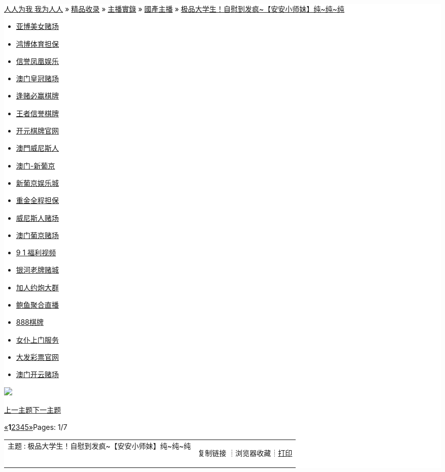 [人人为我 我为人人](https://bbs2023.huidating.com/2048/index.php?m=bbs "人人为我 我为人人") » [精品收录](https://bbs2023.huidating.com/2048/thread.php?fid-92.html) » [主播實錄](https://bbs2023.huidating.com/2048/thread.php?fid-111.html) » [國產主播](https://bbs2023.huidating.com/2048/thread.php?fid-99.html) » [极品大学生！自慰到发疯~【安安小师妹】纯~纯~纯](https://bbs2023.huidating.com/2048/read.php?tid-6095765.html)

-   [亚博美女赌场](https://bbs2023.huidating.com/htm/a1.htm)  
-   [鸿博体育担保](https://bbs2023.huidating.com/htm/a4.htm)  
-   [信誉凤凰娱乐](https://bbs2023.huidating.com/htm/a8.htm)  
-   [澳门皇冠赌场](https://bbs2023.huidating.com/htm/a5.htm)  
-   [逢赌必赢棋牌](https://bbs2023.huidating.com/htm/a6.htm)  
-   [王者信誉棋牌](https://bbs2023.huidating.com/htm/a7.htm)  
-   [开元棋牌官网](https://bbs2023.huidating.com/htm/b4.htm)  
-   [澳門威尼斯人](https://bbs2023.huidating.com/htm/b1.htm)  
-   [澳门-新葡京](https://bbs2023.huidating.com/htm/sg.htm)  
-   [新葡京娱乐城](https://bbs2023.huidating.com/htm/bba.htm)  
-   [重金全程担保](https://bbs2023.huidating.com/htm/wt.htm)  

-   [威尼斯人赌场](https://bbs2023.huidating.com/htm/b9.htm)  
-   [澳门葡京赌场](https://bbs2023.huidating.com/htm/a2.htm)  
-   [9 1 福利视频](https://bbs2023.huidating.com/htm/b5.htm)  
-   [银河老牌赌城](https://bbs2023.huidating.com/htm/b2.htm)
-   [加人约炮大群](https://bbs2023.huidating.com/htm/vk.htm)  
-   [鲍鱼聚合直播](https://bbs2023.huidating.com/htm/b10.htm)  
-   [888棋牌](https://bbs2023.huidating.com/htm/b3.htm)  
-   [女仆上门服务](https://bbs2023.huidating.com/htm/vk.htm)  
-   [大发彩票官网](https://bbs2023.huidating.com/htm/df.htm)  
-   [澳门开云赌场](https://bbs2023.huidating.com/htm/kyy.htm)  

[![](https://bbs2023.huidating.com/2048/images/wind/post.png)](https://bbs2023.huidating.com/2048/post.php?fid=99 "发表新帖")[](https://bbs2023.huidating.com/2048/post.php?action=reply&fid=99&tid=6095765)

[上一主题](https://bbs2023.huidating.com/2048/job.php?action=previous&fid=99&tid=6095765&fpage=0&goto=previous)[下一主题](https://bbs2023.huidating.com/2048/job.php?action=previous&fid=99&tid=6095765&fpage=0&goto=next)

[«](https://bbs2023.huidating.com/2048/read.php?tid-6095765-page-1.html)**1**[2](https://bbs2023.huidating.com/2048/read.php?tid-6095765-page-2.html)[3](https://bbs2023.huidating.com/2048/read.php?tid-6095765-page-3.html)[4](https://bbs2023.huidating.com/2048/read.php?tid-6095765-page-4.html)[5](https://bbs2023.huidating.com/2048/read.php?tid-6095765-page-5.html)[»](https://bbs2023.huidating.com/2048/read.php?tid-6095765-page-7.html)Pages: 1/7

<table><tbody><tr><td>主题 : 极品大学生！自慰到发疯~【安安小师妹】纯~纯~纯</td><td><div><p><a title="http://bbs2023.huidating.com/2048/read.php?fid=99&amp;tid=6095765" onclick="copyUrl('');">复制链接</a> ┊<a onclick="Addtoie('http://bbs2023.huidating.com/2048/read.php?fid=99&amp;tid=6095765','人人为我 我为人人--极品大学生！自慰到发疯~【安安小师妹】纯~纯~纯');">浏览器收藏</a>┊<a href="https://bbs2023.huidating.com/2048/simple/?t6095765.html">打印</a></p></div></td></tr></tbody></table>
